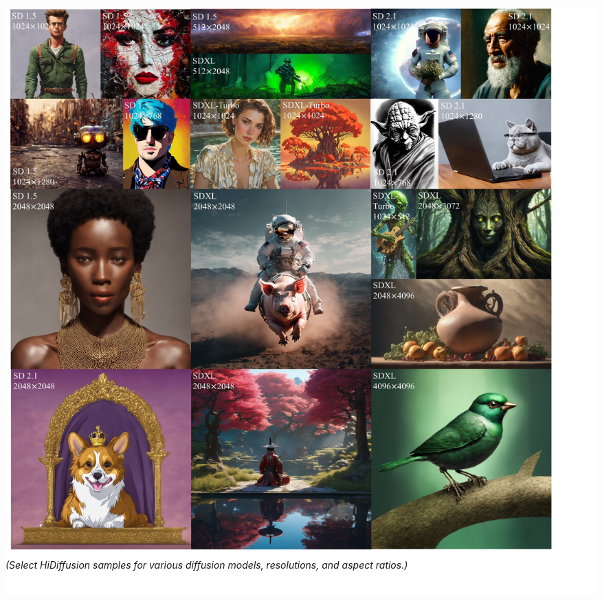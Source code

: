   <img src="assets/image_gallery.jpg" width="800" ></img>
  <br>
  <em>
      (Select HiDiffusion samples for various diffusion models, resolutions, and aspect ratios.) 
  </em>
</div>
<br>
